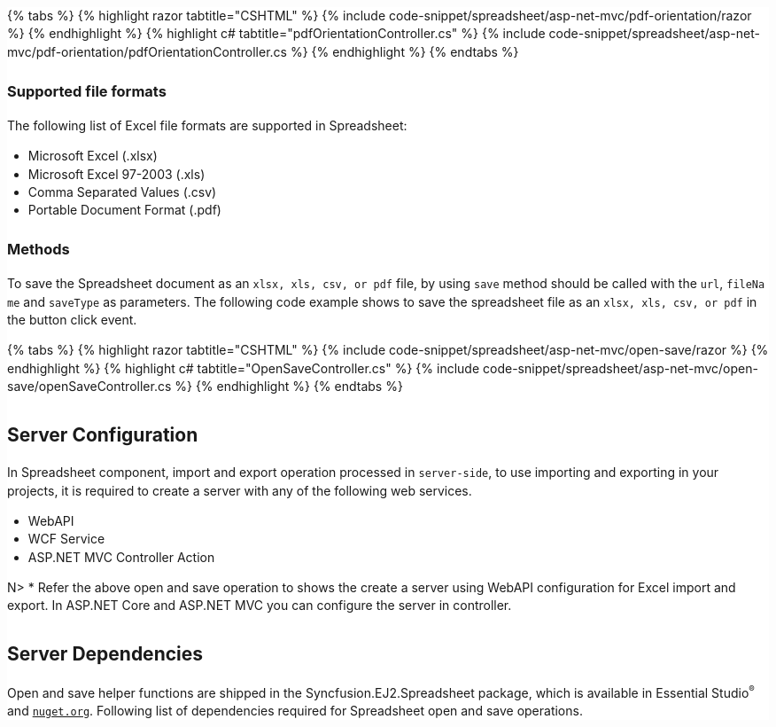 {% tabs %}
{% highlight razor tabtitle="CSHTML" %}
{% include code-snippet/spreadsheet/asp-net-mvc/pdf-orientation/razor %}
{% endhighlight %}
{% highlight c# tabtitle="pdfOrientationController.cs" %}
{% include code-snippet/spreadsheet/asp-net-mvc/pdf-orientation/pdfOrientationController.cs %}
{% endhighlight %}
{% endtabs %}

### Supported file formats

The following list of Excel file formats are supported in Spreadsheet:

* Microsoft Excel (.xlsx)
* Microsoft Excel 97-2003 (.xls)
* Comma Separated Values (.csv)
* Portable Document Format (.pdf)

### Methods

To save the Spreadsheet document as an `xlsx, xls, csv, or pdf` file, by using `save` method should be called with the `url`, `fileName` and `saveType` as parameters. The following code example shows to save the spreadsheet file as an `xlsx, xls, csv, or pdf` in the button click event.

{% tabs %}
{% highlight razor tabtitle="CSHTML" %}
{% include code-snippet/spreadsheet/asp-net-mvc/open-save/razor %}
{% endhighlight %}
{% highlight c# tabtitle="OpenSaveController.cs" %}
{% include code-snippet/spreadsheet/asp-net-mvc/open-save/openSaveController.cs %}
{% endhighlight %}
{% endtabs %}



## Server Configuration

In Spreadsheet component, import and export operation processed in `server-side`, to use importing and exporting in your projects, it is required to create a server with any of the following web services.

* WebAPI
* WCF Service
* ASP.NET MVC Controller Action

N> * Refer the above open and save operation to shows the create a server using WebAPI configuration for Excel import and export. In ASP.NET Core and ASP.NET MVC you can configure the server in controller.

## Server Dependencies

Open and save helper functions are shipped in the Syncfusion.EJ2.Spreadsheet package, which is available in Essential Studio<sup style="font-size:70%">&reg;</sup> and [`nuget.org`](https://www.nuget.org/). Following list of dependencies required for Spreadsheet open and save operations.
